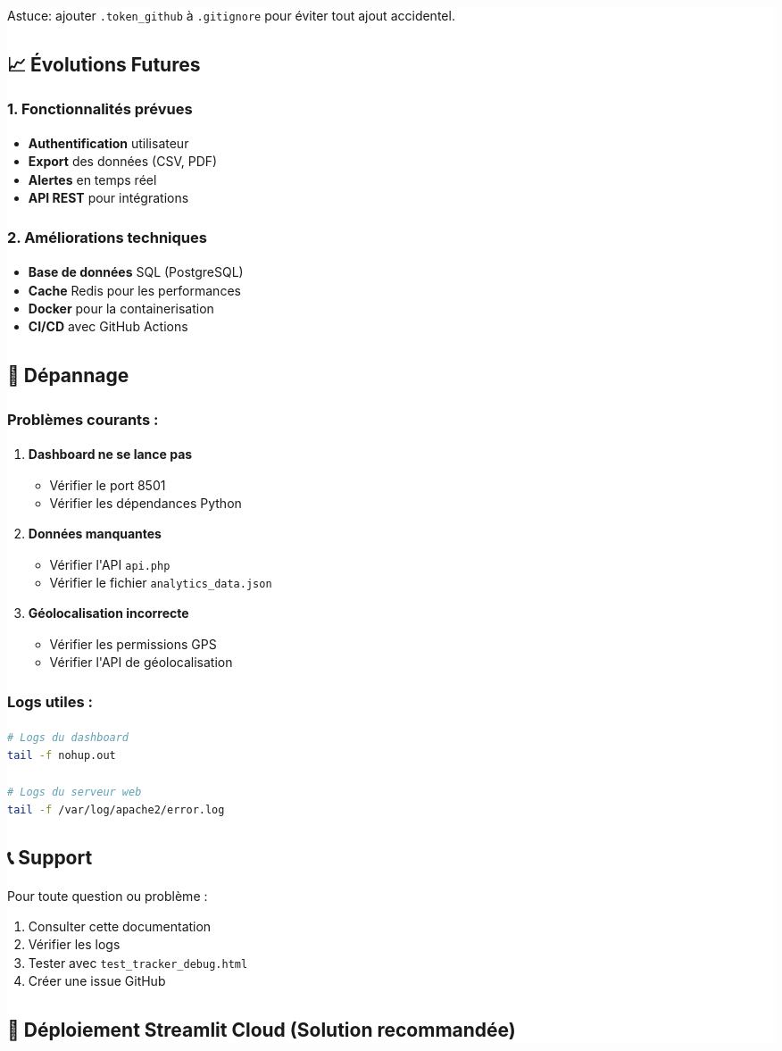 Astuce: ajouter `.token_github` à `.gitignore` pour éviter tout ajout accidentel.

## 📈 Évolutions Futures

### **1. Fonctionnalités prévues**
- **Authentification** utilisateur
- **Export** des données (CSV, PDF)
- **Alertes** en temps réel
- **API REST** pour intégrations

### **2. Améliorations techniques**
- **Base de données** SQL (PostgreSQL)
- **Cache** Redis pour les performances
- **Docker** pour la containerisation
- **CI/CD** avec GitHub Actions

## 🐛 Dépannage

### **Problèmes courants :**

1. **Dashboard ne se lance pas**
   - Vérifier le port 8501
   - Vérifier les dépendances Python

2. **Données manquantes**
   - Vérifier l'API `api.php`
   - Vérifier le fichier `analytics_data.json`

3. **Géolocalisation incorrecte**
   - Vérifier les permissions GPS
   - Vérifier l'API de géolocalisation

### **Logs utiles :**
```bash
# Logs du dashboard
tail -f nohup.out

# Logs du serveur web
tail -f /var/log/apache2/error.log
```

## 📞 Support

Pour toute question ou problème :
1. Consulter cette documentation
2. Vérifier les logs
3. Tester avec `test_tracker_debug.html`
4. Créer une issue GitHub

## 🚀 Déploiement Streamlit Cloud (Solution recommandée)
